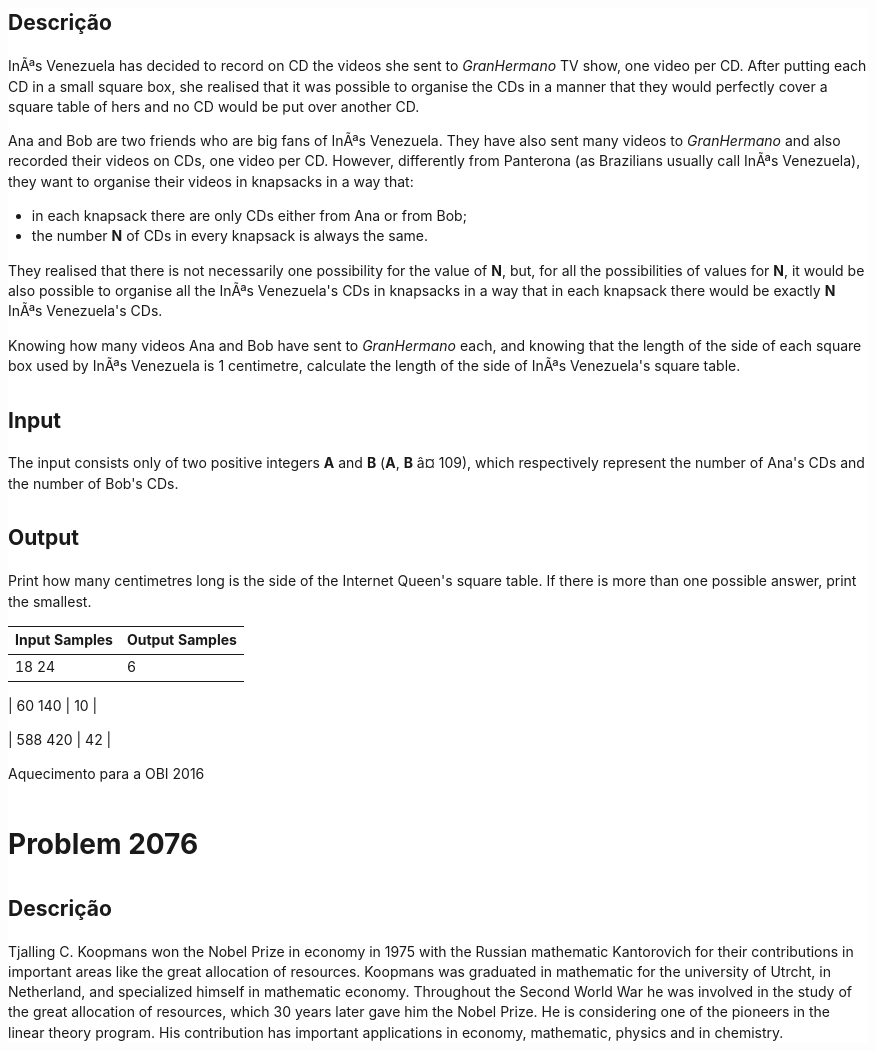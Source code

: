 Descrição
----------

InÃªs Venezuela has decided to record on CD the videos she sent to *GranHermano* TV show, one video per CD. After putting each CD in a small square box, she realised that it was possible to organise the CDs in a manner that they would perfectly cover a square table of hers and no CD would be put over another CD.

Ana and Bob are two friends who are big fans of InÃªs Venezuela. They have also sent many videos to *GranHermano* and also recorded their videos on CDs, one video per CD. However, differently from Panterona (as Brazilians usually call InÃªs Venezuela), they want to organise their videos in knapsacks in a way that:

* in each knapsack there are only CDs either from Ana or from Bob;
* the number **N** of CDs in every knapsack is always the same.

They realised that there is not necessarily one possibility for the value of **N**, but, for all the possibilities of values for **N**, it would be also possible to organise all the InÃªs Venezuela's CDs in knapsacks in a way that in each knapsack there would be exactly **N** InÃªs Venezuela's CDs.

Knowing how many videos Ana and Bob have sent to *GranHermano* each, and knowing that the length of the side of each square box used by InÃªs Venezuela is 1 centimetre, calculate the length of the side of InÃªs Venezuela's square table.

Input
-----

The input consists only of two positive integers **A** and **B** (**A**, **B** â¤ 109), which respectively represent the number of Ana's CDs and the number of Bob's CDs.

Output
------

Print how many centimetres long is the side of the Internet Queen's square table. If there is more than one possible answer, print the smallest.


| Input Samples | Output Samples |
| --- | --- |
| 18 24 | 6 |

| 60 140 | 10 |

| 588 420 | 42 |

Aquecimento para a OBI 2016


# Problem 2076

Descrição
----------

Tjalling C. Koopmans won the Nobel Prize in economy in 1975 with the Russian mathematic Kantorovich for their contributions in important areas like the great allocation of resources. Koopmans was graduated in mathematic for the university of Utrcht, in Netherland, and specialized himself in mathematic economy. Throughout the Second World War he was involved in the study of the great allocation of resources, which 30 years later gave him the Nobel Prize. He is considering one of the pioneers in the linear theory program. His contribution has important applications in economy, mathematic, physics and in chemistry.
